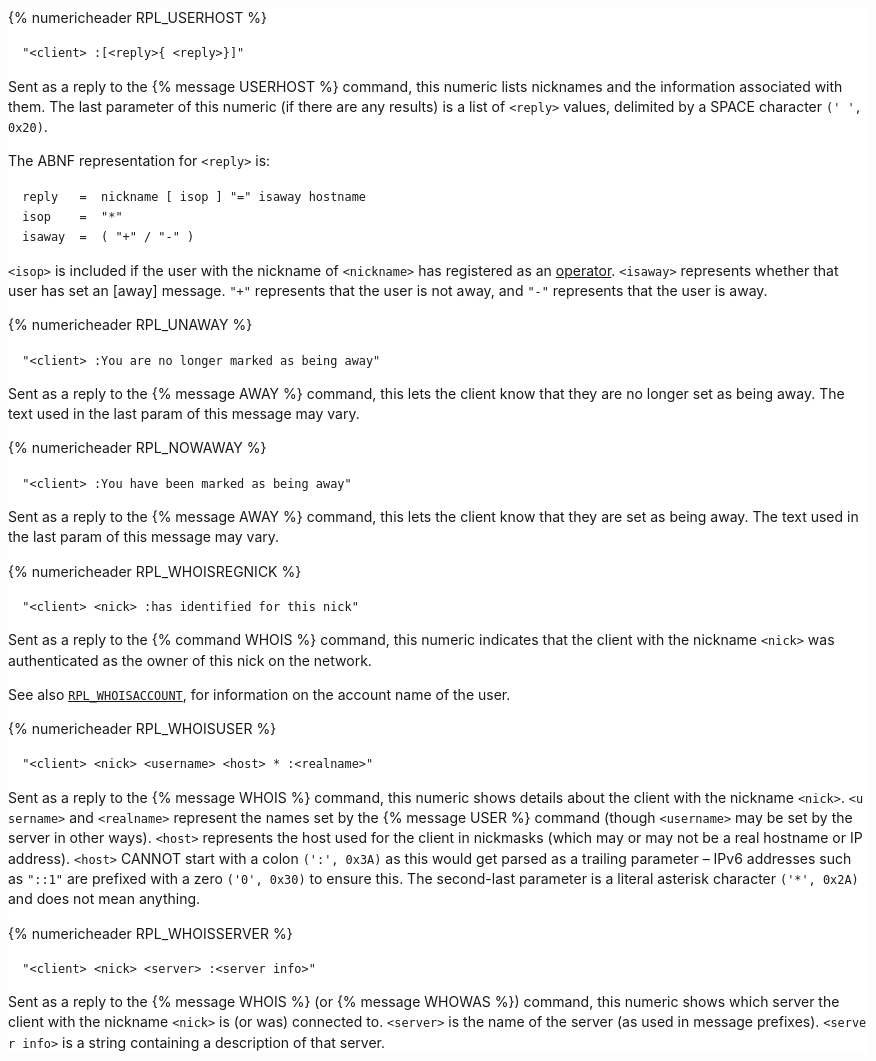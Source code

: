{% numericheader RPL_USERHOST %}

      "<client> :[<reply>{ <reply>}]"

Sent as a reply to the {% message USERHOST %} command, this numeric lists nicknames and the information associated with them. The last parameter of this numeric (if there are any results) is a list of `<reply>` values, delimited by a SPACE character `(' ', 0x20)`.

The ABNF representation for `<reply>` is:

      reply   =  nickname [ isop ] "=" isaway hostname
      isop    =  "*"
      isaway  =  ( "+" / "-" )

`<isop>` is included if the user with the nickname of `<nickname>` has registered as an [operator](#operators). `<isaway>` represents whether that user has set an [away] message. `"+"` represents that the user is not away, and `"-"` represents that the user is away.

{% numericheader RPL_UNAWAY %}

      "<client> :You are no longer marked as being away"

Sent as a reply to the {% message AWAY %} command, this lets the client know that they are no longer set as being away. The text used in the last param of this message may vary.

{% numericheader RPL_NOWAWAY %}

      "<client> :You have been marked as being away"

Sent as a reply to the {% message AWAY %} command, this lets the client know that they are set as being away. The text used in the last param of this message may vary.

{% numericheader RPL_WHOISREGNICK %}

      "<client> <nick> :has identified for this nick"

Sent as a reply to the {% command WHOIS %} command, this numeric indicates that the client with the nickname `<nick>` was authenticated as the owner of this nick on the network.

See also [`RPL_WHOISACCOUNT`](#rplwhoisaccount-330), for information on the account name of the user.

{% numericheader RPL_WHOISUSER %}

      "<client> <nick> <username> <host> * :<realname>"

Sent as a reply to the {% message WHOIS %} command, this numeric shows details about the client with the nickname `<nick>`. `<username>` and `<realname>` represent the names set by the {% message USER %} command (though `<username>` may be set by the server in other ways). `<host>` represents the host used for the client in nickmasks (which may or may not be a real hostname or IP address). `<host>` CANNOT start with a colon `(':', 0x3A)` as this would get parsed as a trailing parameter – IPv6 addresses such as `"::1"` are prefixed with a zero `('0', 0x30)` to ensure this. The second-last parameter is a literal asterisk character `('*', 0x2A)` and does not mean anything.

{% numericheader RPL_WHOISSERVER %}

      "<client> <nick> <server> :<server info>"

Sent as a reply to the {% message WHOIS %} (or {% message WHOWAS %}) command, this numeric shows which server the client with the nickname `<nick>` is (or was) connected to. `<server>` is the name of the server (as used in message prefixes). `<server info>` is a string containing a description of that server.
